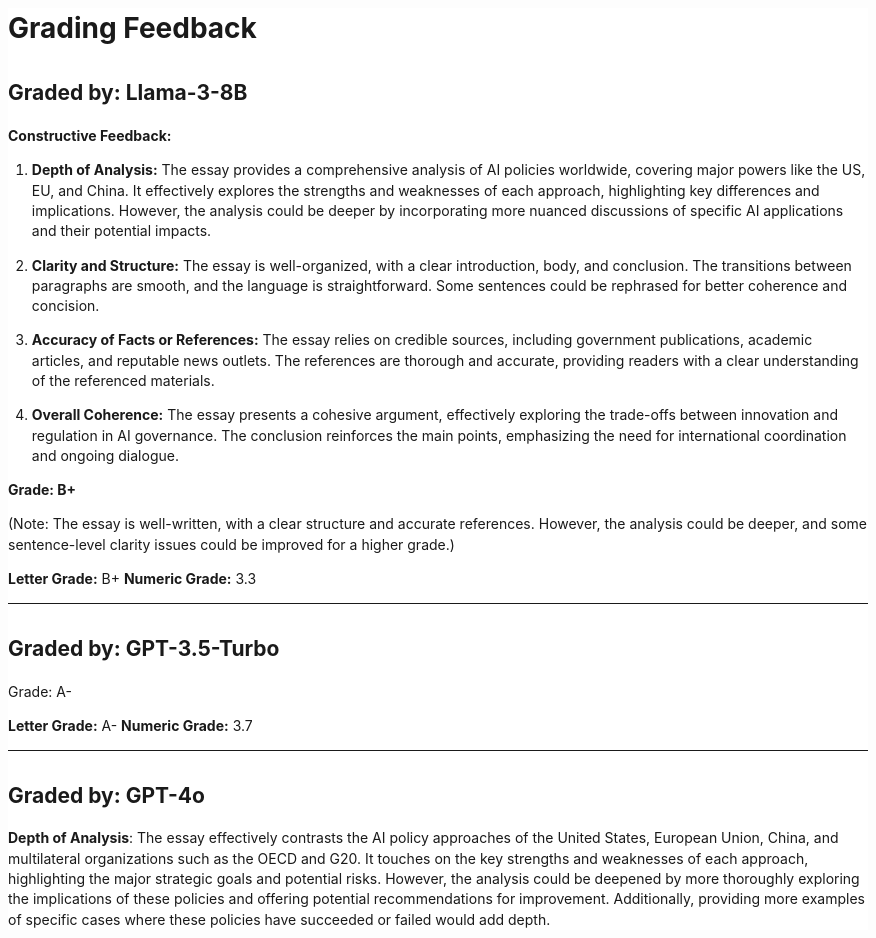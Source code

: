 
# Grading Feedback

## Graded by: Llama-3-8B

**Constructive Feedback:**

1. **Depth of Analysis:** The essay provides a comprehensive analysis of AI policies worldwide, covering major powers like the US, EU, and China. It effectively explores the strengths and weaknesses of each approach, highlighting key differences and implications. However, the analysis could be deeper by incorporating more nuanced discussions of specific AI applications and their potential impacts.

2. **Clarity and Structure:** The essay is well-organized, with a clear introduction, body, and conclusion. The transitions between paragraphs are smooth, and the language is straightforward. Some sentences could be rephrased for better coherence and concision.

3. **Accuracy of Facts or References:** The essay relies on credible sources, including government publications, academic articles, and reputable news outlets. The references are thorough and accurate, providing readers with a clear understanding of the referenced materials.

4. **Overall Coherence:** The essay presents a cohesive argument, effectively exploring the trade-offs between innovation and regulation in AI governance. The conclusion reinforces the main points, emphasizing the need for international coordination and ongoing dialogue.

**Grade: B+**

(Note: The essay is well-written, with a clear structure and accurate references. However, the analysis could be deeper, and some sentence-level clarity issues could be improved for a higher grade.)

**Letter Grade:** B+
**Numeric Grade:** 3.3

---

## Graded by: GPT-3.5-Turbo


Grade: A-

**Letter Grade:** A-
**Numeric Grade:** 3.7

---

## Graded by: GPT-4o

**Depth of Analysis**: The essay effectively contrasts the AI policy approaches of the United States, European Union, China, and multilateral organizations such as the OECD and G20. It touches on the key strengths and weaknesses of each approach, highlighting the major strategic goals and potential risks. However, the analysis could be deepened by more thoroughly exploring the implications of these policies and offering potential recommendations for improvement. Additionally, providing more examples of specific cases where these policies have succeeded or failed would add depth.
